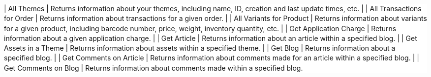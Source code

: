 |
 All Themes
  |
 Returns information about your themes, including name, ID, creation and last update times, etc.
  |
|
 All Transactions for Order
  |
 Returns information about transactions for a given order.
  |
|
 All Variants for Product
  |
 Returns information about variants for a given product, including barcode number, price, weight, inventory quantity, etc.
  |
|
 Get Application Charge
  |
 Returns information about a given application charge.
  |
|
 Get Article
  |
 Returns information about an article within a specified blog.
  |
|
 Get Assets in a Theme
  |
 Returns information about assets within a specified theme.
  |
|
 Get Blog
  |
 Returns information about a specified blog.
  |
|
 Get Comments on Article
  |
 Returns information about comments made for an article within a specified blog.
  |
|
 Get Comments on Blog
  |
 Returns information about comments made within a specified blog.